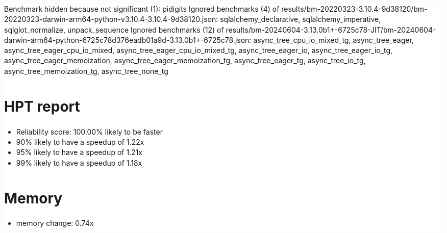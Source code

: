 Benchmark hidden because not significant (1): pidigits
Ignored benchmarks (4) of results/bm-20220323-3.10.4-9d38120/bm-20220323-darwin-arm64-python-v3.10.4-3.10.4-9d38120.json: sqlalchemy_declarative, sqlalchemy_imperative, sqlglot_normalize, unpack_sequence
Ignored benchmarks (12) of results/bm-20240604-3.13.0b1+-6725c78-JIT/bm-20240604-darwin-arm64-python-6725c78d376eadb01a9d-3.13.0b1+-6725c78.json: async_tree_cpu_io_mixed_tg, async_tree_eager, async_tree_eager_cpu_io_mixed, async_tree_eager_cpu_io_mixed_tg, async_tree_eager_io, async_tree_eager_io_tg, async_tree_eager_memoization, async_tree_eager_memoization_tg, async_tree_eager_tg, async_tree_io_tg, async_tree_memoization_tg, async_tree_none_tg

# HPT report

- Reliability score: 100.00% likely to be faster
- 90% likely to have a speedup of 1.22x
- 95% likely to have a speedup of 1.21x
- 99% likely to have a speedup of 1.18x

# Memory
- memory change: 0.74x